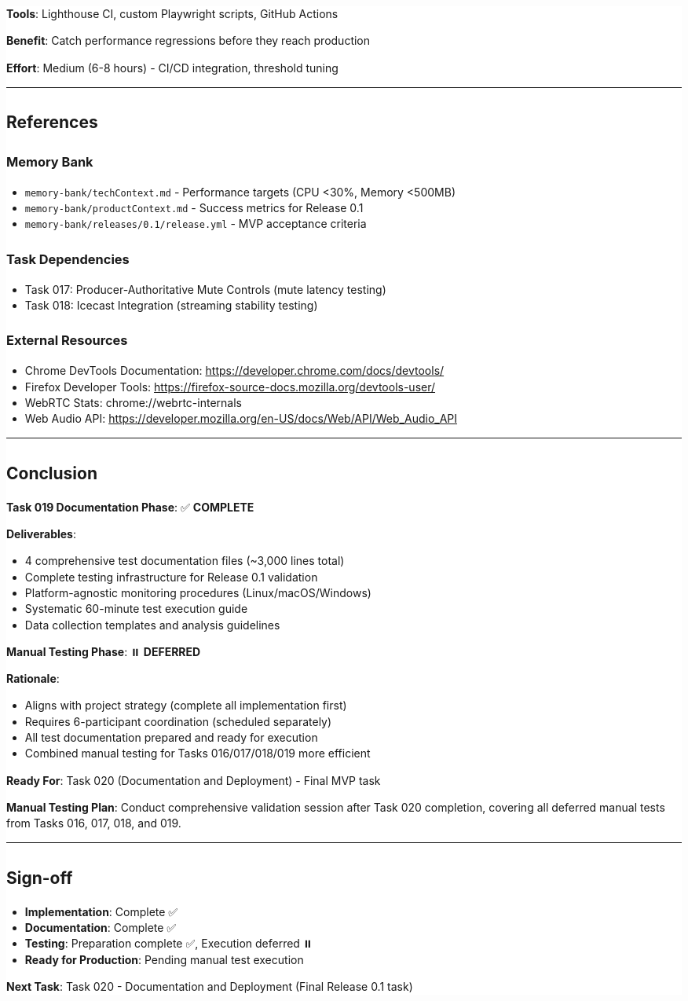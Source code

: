 **Tools**: Lighthouse CI, custom Playwright scripts, GitHub Actions

**Benefit**: Catch performance regressions before they reach production

**Effort**: Medium (6-8 hours) - CI/CD integration, threshold tuning

---

## References

### Memory Bank
- `memory-bank/techContext.md` - Performance targets (CPU <30%, Memory <500MB)
- `memory-bank/productContext.md` - Success metrics for Release 0.1
- `memory-bank/releases/0.1/release.yml` - MVP acceptance criteria

### Task Dependencies
- Task 017: Producer-Authoritative Mute Controls (mute latency testing)
- Task 018: Icecast Integration (streaming stability testing)

### External Resources
- Chrome DevTools Documentation: https://developer.chrome.com/docs/devtools/
- Firefox Developer Tools: https://firefox-source-docs.mozilla.org/devtools-user/
- WebRTC Stats: chrome://webrtc-internals
- Web Audio API: https://developer.mozilla.org/en-US/docs/Web/API/Web_Audio_API

---

## Conclusion

**Task 019 Documentation Phase**: ✅ **COMPLETE**

**Deliverables**:
- 4 comprehensive test documentation files (~3,000 lines total)
- Complete testing infrastructure for Release 0.1 validation
- Platform-agnostic monitoring procedures (Linux/macOS/Windows)
- Systematic 60-minute test execution guide
- Data collection templates and analysis guidelines

**Manual Testing Phase**: ⏸️ **DEFERRED**

**Rationale**:
- Aligns with project strategy (complete all implementation first)
- Requires 6-participant coordination (scheduled separately)
- All test documentation prepared and ready for execution
- Combined manual testing for Tasks 016/017/018/019 more efficient

**Ready For**: Task 020 (Documentation and Deployment) - Final MVP task

**Manual Testing Plan**: Conduct comprehensive validation session after Task 020 completion, covering all deferred manual tests from Tasks 016, 017, 018, and 019.

---

## Sign-off

- **Implementation**: Complete ✅
- **Documentation**: Complete ✅
- **Testing**: Preparation complete ✅, Execution deferred ⏸️
- **Ready for Production**: Pending manual test execution

**Next Task**: Task 020 - Documentation and Deployment (Final Release 0.1 task)
